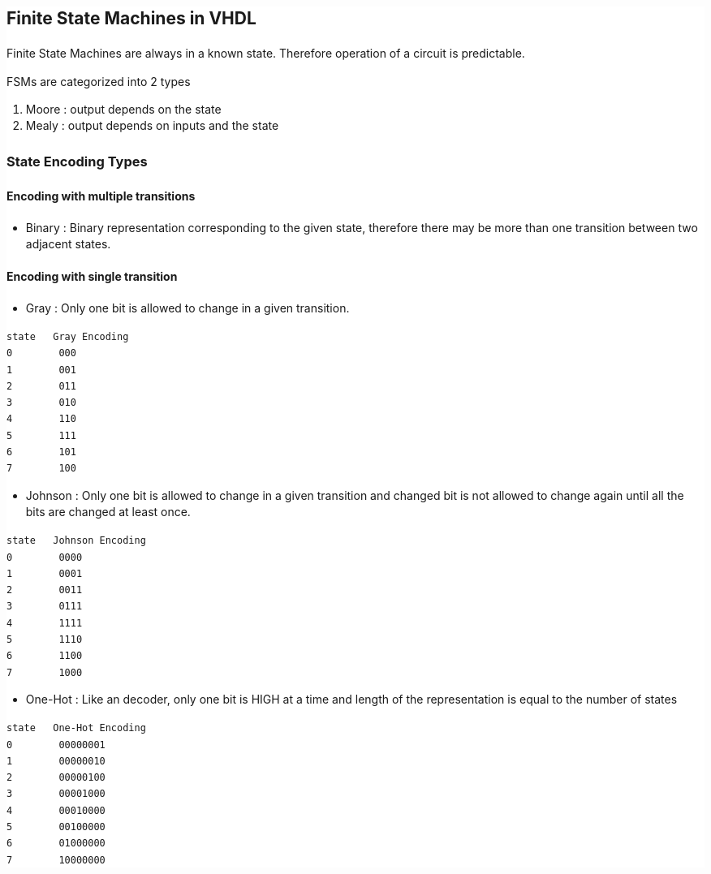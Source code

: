 ## Finite State Machines in VHDL

Finite State Machines are always in a known state. Therefore operation of a circuit is predictable.

FSMs are categorized into 2 types
1. Moore  :  output depends on the state
2. Mealy  :  output depends on inputs and the state  

###    State Encoding Types

#### Encoding  with multiple transitions
* Binary : Binary representation corresponding to the given state, therefore there may be more than one transition between two adjacent states.

#### Encoding with single transition
* Gray : Only one bit is allowed to change in a given transition.
```          
state   Gray Encoding
0        000
1        001
2        011
3        010
4        110
5        111
6        101
7        100
```
* Johnson : Only one bit is allowed to change in a given transition and changed bit is not allowed to change again until all the bits are changed at least once.
```          
state   Johnson Encoding
0        0000
1        0001
2        0011
3        0111
4        1111
5        1110
6        1100
7        1000
```

* One-Hot : Like an decoder, only one bit is HIGH at a time and length of the representation is equal to the number of states

```
state   One-Hot Encoding
0        00000001
1        00000010
2        00000100
3        00001000
4        00010000
5        00100000
6        01000000
7        10000000
```
